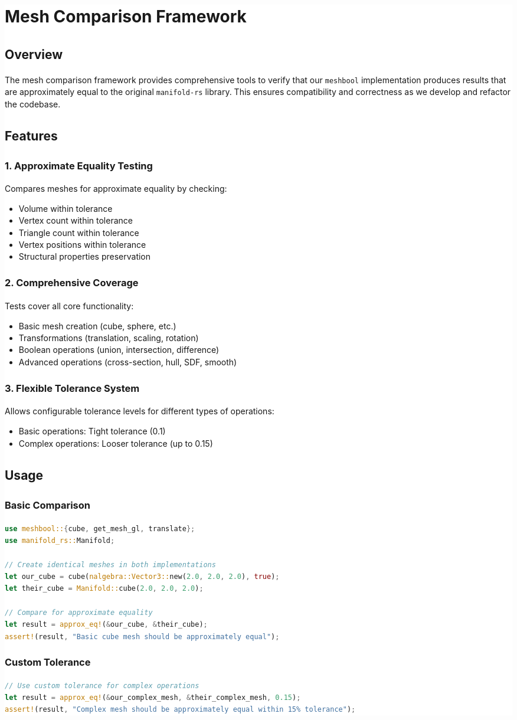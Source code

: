 # Mesh Comparison Framework

## Overview
The mesh comparison framework provides comprehensive tools to verify that our `meshbool` implementation produces results that are approximately equal to the original `manifold-rs` library. This ensures compatibility and correctness as we develop and refactor the codebase.

## Features

### 1. **Approximate Equality Testing**
Compares meshes for approximate equality by checking:
- Volume within tolerance
- Vertex count within tolerance  
- Triangle count within tolerance
- Vertex positions within tolerance
- Structural properties preservation

### 2. **Comprehensive Coverage**
Tests cover all core functionality:
- Basic mesh creation (cube, sphere, etc.)
- Transformations (translation, scaling, rotation)
- Boolean operations (union, intersection, difference)
- Advanced operations (cross-section, hull, SDF, smooth)

### 3. **Flexible Tolerance System**
Allows configurable tolerance levels for different types of operations:
- Basic operations: Tight tolerance (0.1)
- Complex operations: Looser tolerance (up to 0.15)

## Usage

### Basic Comparison
```rust
use meshbool::{cube, get_mesh_gl, translate};
use manifold_rs::Manifold;

// Create identical meshes in both implementations
let our_cube = cube(nalgebra::Vector3::new(2.0, 2.0, 2.0), true);
let their_cube = Manifold::cube(2.0, 2.0, 2.0);

// Compare for approximate equality
let result = approx_eq!(&our_cube, &their_cube);
assert!(result, "Basic cube mesh should be approximately equal");
```

### Custom Tolerance
```rust
// Use custom tolerance for complex operations
let result = approx_eq!(&our_complex_mesh, &their_complex_mesh, 0.15);
assert!(result, "Complex mesh should be approximately equal within 15% tolerance");
```
